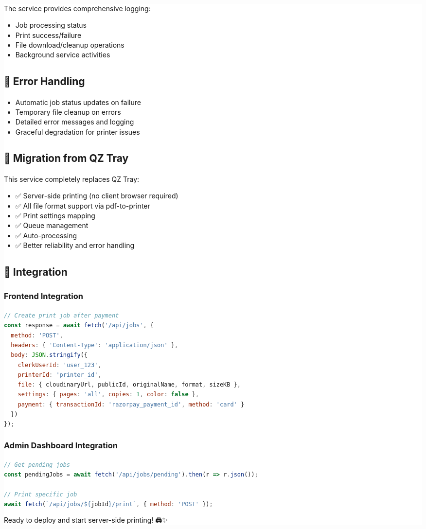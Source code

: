 The service provides comprehensive logging:
- Job processing status
- Print success/failure
- File download/cleanup operations
- Background service activities

## 🚨 Error Handling

- Automatic job status updates on failure
- Temporary file cleanup on errors
- Detailed error messages and logging
- Graceful degradation for printer issues

## 🔄 Migration from QZ Tray

This service completely replaces QZ Tray:
- ✅ Server-side printing (no client browser required)
- ✅ All file format support via pdf-to-printer
- ✅ Print settings mapping
- ✅ Queue management
- ✅ Auto-processing
- ✅ Better reliability and error handling

## 🤝 Integration

### Frontend Integration
```javascript
// Create print job after payment
const response = await fetch('/api/jobs', {
  method: 'POST',
  headers: { 'Content-Type': 'application/json' },
  body: JSON.stringify({
    clerkUserId: 'user_123',
    printerId: 'printer_id',
    file: { cloudinaryUrl, publicId, originalName, format, sizeKB },
    settings: { pages: 'all', copies: 1, color: false },
    payment: { transactionId: 'razorpay_payment_id', method: 'card' }
  })
});
```

### Admin Dashboard Integration
```javascript
// Get pending jobs
const pendingJobs = await fetch('/api/jobs/pending').then(r => r.json());

// Print specific job
await fetch(`/api/jobs/${jobId}/print`, { method: 'POST' });
```

Ready to deploy and start server-side printing! 🖨️✨
